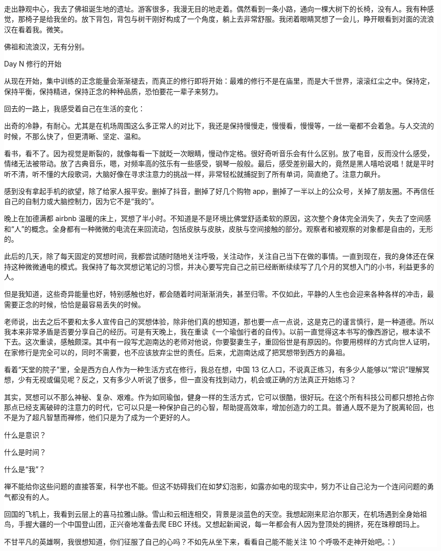 走出静观中心，我去了佛祖诞生地的遗址。游客很多，我漫无目的地走着。偶然看到一条小路，通向一棵大树下的长椅，没有人。我有种感觉，那椅子是给我坐的。放下背包，背包与树干刚好构成了一个角度，躺上去非常舒服。我闭着眼睛冥想了一会儿，睁开眼看到对面的流浪汉在看着我。微笑。



佛祖和流浪汉，无有分别。









 Day N   修行的开始



从现在开始，集中训练的正念能量会渐渐褪去，而真正的修行即将开始：最难的修行不是在庙里，而是大千世界，滚滚红尘之中。保持定，保持平衡，保持精进，保持正念的种种品质，恐怕要花一辈子来努力。



回去的一路上，我感受着自己在生活的变化：



出奇的冷静，有耐心。尤其是在机场周围这么多正常人的对比下，我还是保持慢慢走，慢慢看，慢慢等，一丝一毫都不会着急。与人交流的时候，不那么快了，但更清晰、坚定、温和。



看书，看不了。因为视觉是断裂的，就像每看一下就眨一次眼睛，慢动作定格。很好奇听音乐会有什么区别。放了电音，反而没什么感受，情绪无法被带动。放了古典音乐，嗯，对频率高的弦乐有一些感受，钢琴一般般。最后，感受差别最大的，竟然是黑人嘻哈说唱！就是平时听不清，听不懂的大段歌词，大脑好像在寻求注意力的挑战一样，非常轻松就捕捉到了所有单词，简直绝了。注意力飙升。



感到没有拿起手机的欲望，除了给家人报平安。删掉了抖音，删掉了好几个购物 app，删掉了一半以上的公众号，关掉了朋友圈。不再信任自己的自制力或大脑控制力，因为它不是“我的”。



晚上在加德满都 airbnb 温暖的床上，冥想了半小时。不知道是不是环境比佛堂舒适柔软的原因，这次整个身体完全消失了，失去了空间感和“人”的概念。全身都有一种微微的电流在来回流动，包括皮肤与皮肤，皮肤与空间接触的部分。观察者和被观察的对象都是自由的，无形的。



此后的几天，除了每天固定的冥想时间，我都尝试随时随地关注呼吸，关注动作，关注自己当下在做的事情。一直到现在，我的身体还在保持这种微微通电的模式。我保持了每次冥想记笔记的习惯，并决心要写完自己之前已经断断续续写了几个月的冥想入门的小书，利益更多的人。



但是我知道，这些奇异能量也好，特别感触也好，都会随着时间渐渐消失，甚至归零。不仅如此，平静的人生也会迎来各种各样的冲击，最需要正念的时候，恰恰是最容易丢失的时候。



老师说，出去之后不要和太多人宣传自己的冥想体验，除非他们真的想知道，那也要一点一点说，这是克己的谨言慎行，是一种道德。所以我本来非常矛盾是否要分享自己的经历。可是有天晚上，我在重读《一个瑜伽行者的自传》。以前一直觉得这本书写的像西游记，根本读不下去。这次重读，感触颇深。其中有一段写尤迦南达的老师对他说，你要娶妻生子，重回俗世是有原因的。你要用榜样的方式向世人证明，在家修行是完全可以的，同时不需要，也不应该放弃尘世的责任。后来，尤迦南达成了把冥想带到西方的鼻祖。



看着“天堂的院子”里，全是西方白人作为一种生活方式在修行，我总在想，中国 13 亿人口，不说真正练习，有多少人能够以“常识”理解冥想，少有无视或偏见呢？反之，又有多少人听说了很多，但一直没有找到动力，机会或正确的方法真正开始练习？



其实，冥想可以不那么神秘、复杂、艰难。作为如同瑜伽，健身一样的生活方式，它可以很酷，很好玩。在这个所有科技公司都只想抢占你那点已经支离破碎的注意力的时代，它可以只是一种保护自己的心智，帮助提高效率，增加创造力的工具。普通人既不是为了脱离轮回，也不是为了超凡智慧而禅修，他们只是为了成为一个更好的人。



什么是意识？

什么是时间？

什么是“我”？



禅不能给你这些问题的直接答案，科学也不能。但这不妨碍我们在如梦幻泡影，如露亦如电的现实中，努力不让自己沦为一个连问问题的勇气都没有的人。



回国的飞机上，我看到云层上的喜马拉雅山脉。雪山和云相连相交，背景是淡蓝色的天空。我想起刚来尼泊尔那天，在机场遇到全身始祖鸟，手握大疆的一个中国登山团，正兴奋地准备去爬 EBC 环线。又想起新闻说，每一年都会有人因为登顶处的拥挤，死在珠穆朗玛上。



不甘平凡的英雄啊，我很想知道，你们征服了自己的心吗？不如先从坐下来，看看自己能不能关注 10 个呼吸不走神开始吧。：）



